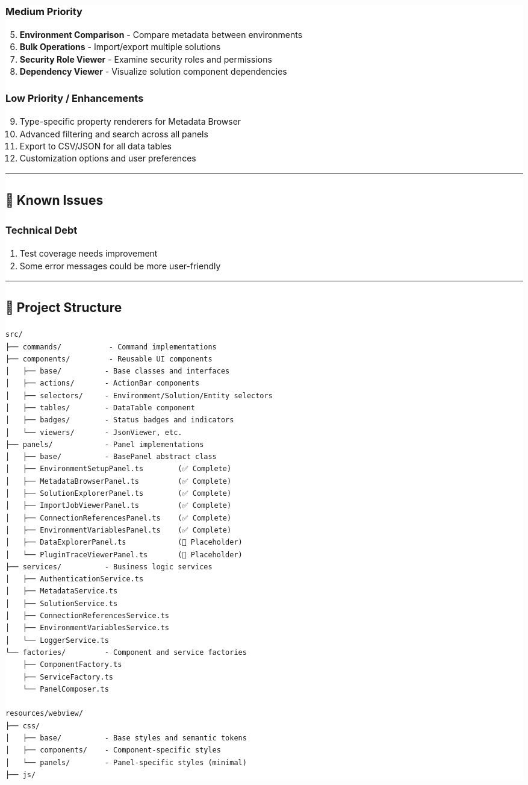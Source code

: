 ### **Medium Priority**
5. **Environment Comparison** - Compare metadata between environments
6. **Bulk Operations** - Import/export multiple solutions
7. **Security Role Viewer** - Examine security roles and permissions
8. **Dependency Viewer** - Visualize solution component dependencies

### **Low Priority / Enhancements**
9. Type-specific property renderers for Metadata Browser
10. Advanced filtering and search across all panels
11. Export to CSV/JSON for all data tables
12. Customization options and user preferences

---

## 🐛 Known Issues

### **Technical Debt**
1. Test coverage needs improvement
2. Some error messages could be more user-friendly

---

## 📁 Project Structure

```
src/
├── commands/           - Command implementations
├── components/         - Reusable UI components
│   ├── base/          - Base classes and interfaces
│   ├── actions/       - ActionBar components
│   ├── selectors/     - Environment/Solution/Entity selectors
│   ├── tables/        - DataTable component
│   ├── badges/        - Status badges and indicators
│   └── viewers/       - JsonViewer, etc.
├── panels/            - Panel implementations
│   ├── base/          - BasePanel abstract class
│   ├── EnvironmentSetupPanel.ts        (✅ Complete)
│   ├── MetadataBrowserPanel.ts         (✅ Complete)
│   ├── SolutionExplorerPanel.ts        (✅ Complete)
│   ├── ImportJobViewerPanel.ts         (✅ Complete)
│   ├── ConnectionReferencesPanel.ts    (✅ Complete)
│   ├── EnvironmentVariablesPanel.ts    (✅ Complete)
│   ├── DataExplorerPanel.ts            (🔵 Placeholder)
│   └── PluginTraceViewerPanel.ts       (🔵 Placeholder)
├── services/          - Business logic services
│   ├── AuthenticationService.ts
│   ├── MetadataService.ts
│   ├── SolutionService.ts
│   ├── ConnectionReferencesService.ts
│   ├── EnvironmentVariablesService.ts
│   └── LoggerService.ts
└── factories/         - Component and service factories
    ├── ComponentFactory.ts
    ├── ServiceFactory.ts
    └── PanelComposer.ts

resources/webview/
├── css/
│   ├── base/          - Base styles and semantic tokens
│   ├── components/    - Component-specific styles
│   └── panels/        - Panel-specific styles (minimal)
├── js/
```